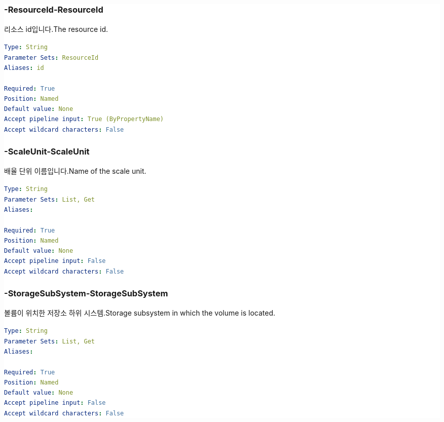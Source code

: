 ### <span data-ttu-id="daf50-124">-ResourceId</span><span class="sxs-lookup"><span data-stu-id="daf50-124">-ResourceId</span></span>
<span data-ttu-id="daf50-125">리소스 id입니다.</span><span class="sxs-lookup"><span data-stu-id="daf50-125">The resource id.</span></span>

```yaml
Type: String
Parameter Sets: ResourceId
Aliases: id

Required: True
Position: Named
Default value: None
Accept pipeline input: True (ByPropertyName)
Accept wildcard characters: False
```

### <span data-ttu-id="daf50-126">-ScaleUnit</span><span class="sxs-lookup"><span data-stu-id="daf50-126">-ScaleUnit</span></span>
<span data-ttu-id="daf50-127">배율 단위 이름입니다.</span><span class="sxs-lookup"><span data-stu-id="daf50-127">Name of the scale unit.</span></span>

```yaml
Type: String
Parameter Sets: List, Get
Aliases:

Required: True
Position: Named
Default value: None
Accept pipeline input: False
Accept wildcard characters: False
```

### <span data-ttu-id="daf50-128">-StorageSubSystem</span><span class="sxs-lookup"><span data-stu-id="daf50-128">-StorageSubSystem</span></span>
<span data-ttu-id="daf50-129">볼륨이 위치한 저장소 하위 시스템.</span><span class="sxs-lookup"><span data-stu-id="daf50-129">Storage subsystem in which the volume is located.</span></span>

```yaml
Type: String
Parameter Sets: List, Get
Aliases:

Required: True
Position: Named
Default value: None
Accept pipeline input: False
Accept wildcard characters: False
```
